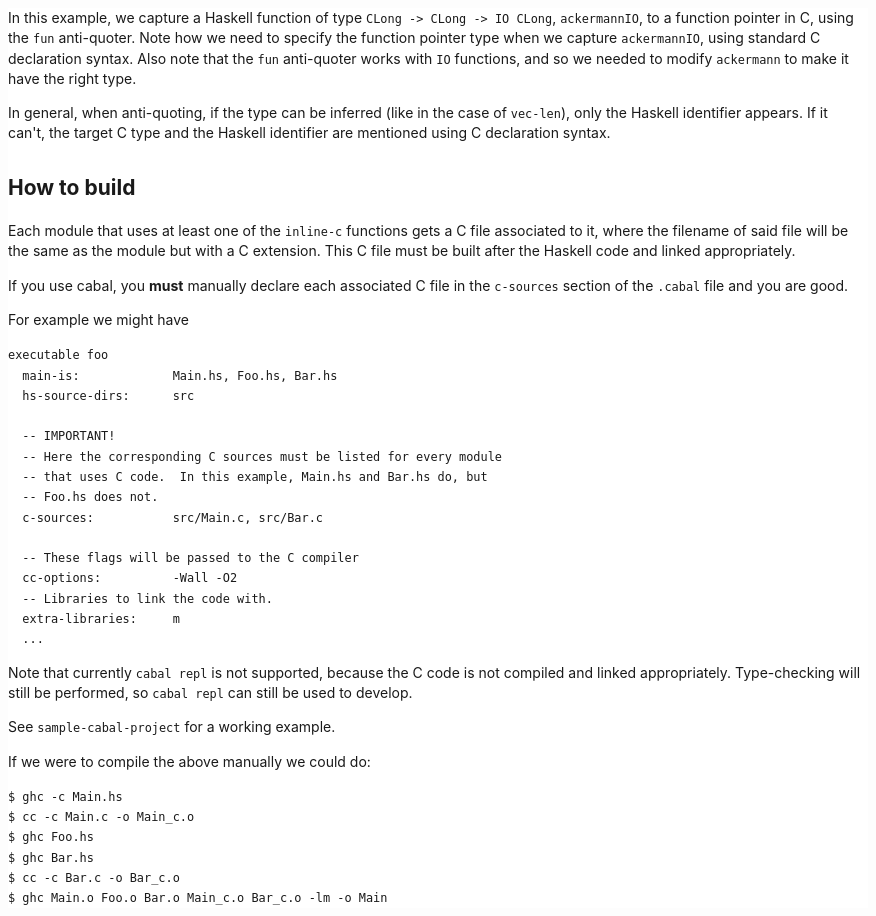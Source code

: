 In this example, we capture a Haskell function of type `CLong -> CLong
-> IO CLong`, `ackermannIO`, to a function pointer in C, using the `fun`
anti-quoter.  Note how we need to specify the function pointer type when
we capture `ackermannIO`, using standard C declaration syntax.  Also
note that the `fun` anti-quoter works with `IO` functions, and so we
needed to modify `ackermann` to make it have the right type.

In general, when anti-quoting, if the type can be inferred (like in the
case of `vec-len`), only the Haskell identifier appears.  If it can't,
the target C type and the Haskell identifier are mentioned using C
declaration syntax.

## How to build

Each module that uses at least one of the `inline-c` functions gets a C
file associated to it, where the filename of said file will be the same
as the module but with a C extension.  This C file must be built after
the Haskell code and linked appropriately.

If you use cabal, you **must** manually declare each associated C file in
the `c-sources` section of the `.cabal` file and you are good.

For example we might have

```
executable foo
  main-is:             Main.hs, Foo.hs, Bar.hs
  hs-source-dirs:      src

  -- IMPORTANT!
  -- Here the corresponding C sources must be listed for every module
  -- that uses C code.  In this example, Main.hs and Bar.hs do, but
  -- Foo.hs does not.
  c-sources:           src/Main.c, src/Bar.c

  -- These flags will be passed to the C compiler
  cc-options:          -Wall -O2
  -- Libraries to link the code with.
  extra-libraries:     m
  ...
```

Note that currently `cabal repl` is not supported, because the C code is
not compiled and linked appropriately.  Type-checking will still be
performed, so `cabal repl` can still be used to develop.

See `sample-cabal-project` for a working example.

If we were to compile the above manually we could do:

```
$ ghc -c Main.hs
$ cc -c Main.c -o Main_c.o
$ ghc Foo.hs
$ ghc Bar.hs
$ cc -c Bar.c -o Bar_c.o
$ ghc Main.o Foo.o Bar.o Main_c.o Bar_c.o -lm -o Main
```

[ghc-manual-quasiquotation]:
https://downloads.haskell.org/~ghc/latest/docs/html/users_guide/template-haskell.html#th-quasiquotation
[ghc-manual-template-haskell]: https://downloads.haskell.org/~ghc/latest/docs/html/users_guide/template-haskell.html
